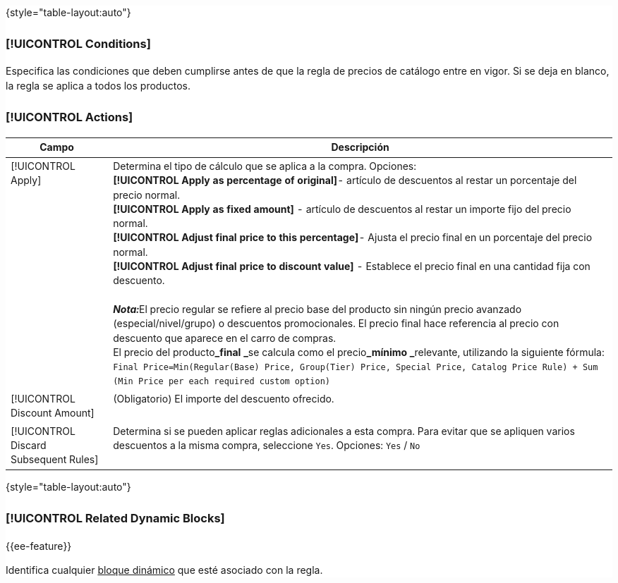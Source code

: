 {style="table-layout:auto"}

### [!UICONTROL Conditions]

Especifica las condiciones que deben cumplirse antes de que la regla de precios de catálogo entre en vigor. Si se deja en blanco, la regla se aplica a todos los productos.

### [!UICONTROL Actions]

| Campo | Descripción |
|-----|-----------|
| [!UICONTROL Apply] | Determina el tipo de cálculo que se aplica a la compra. Opciones: <br/>**[!UICONTROL Apply as percentage of original]**- artículo de descuentos al restar un porcentaje del precio normal.<br/>**[!UICONTROL Apply as fixed amount]** - artículo de descuentos al restar un importe fijo del precio normal. <br/>**[!UICONTROL Adjust final price to this percentage]**- Ajusta el precio final en un porcentaje del precio normal.<br/>**[!UICONTROL Adjust final price to discount value]** - Establece el precio final en una cantidad fija con descuento. <br/><br/>**_Nota:_**&#x200B;El precio regular se refiere al precio base del producto sin ningún precio avanzado (especial/nivel/grupo) o descuentos promocionales. El precio final hace referencia al precio con descuento que aparece en el carro de compras. <br/>El precio del producto&#x200B;**_final _**&#x200B;se calcula como el precio&#x200B;**_mínimo _**&#x200B;relevante, utilizando la siguiente fórmula: <br/>`Final Price=Min(Regular(Base) Price, Group(Tier) Price, Special Price, Catalog Price Rule) + Sum(Min Price per each required custom option)` |
| [!UICONTROL Discount Amount] | (Obligatorio) El importe del descuento ofrecido. |
| [!UICONTROL Discard Subsequent Rules] | Determina si se pueden aplicar reglas adicionales a esta compra. Para evitar que se apliquen varios descuentos a la misma compra, seleccione `Yes`. Opciones: `Yes` / `No` |

{style="table-layout:auto"}

### [!UICONTROL Related Dynamic Blocks]

{{ee-feature}}

Identifica cualquier [bloque dinámico](../content-design/dynamic-blocks.md) que esté asociado con la regla.
